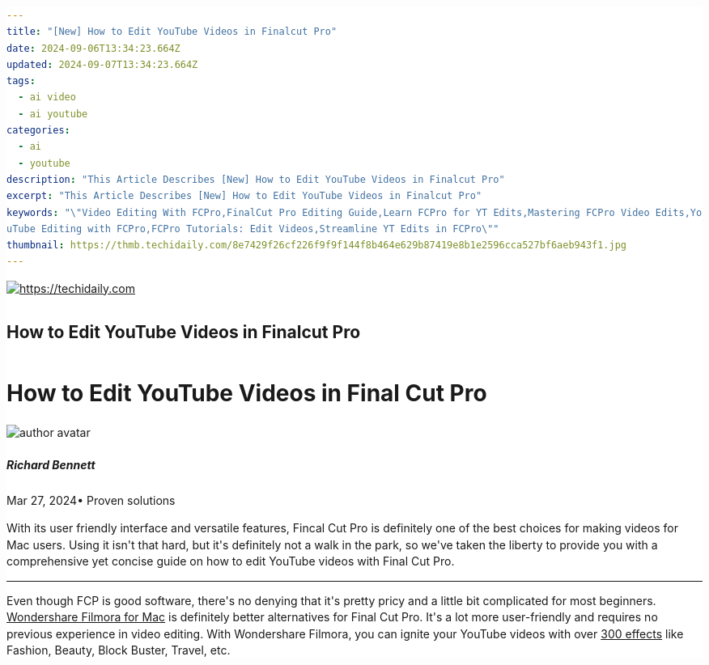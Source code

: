 ```yaml
---
title: "[New] How to Edit YouTube Videos in Finalcut Pro"
date: 2024-09-06T13:34:23.664Z
updated: 2024-09-07T13:34:23.664Z
tags:
  - ai video
  - ai youtube
categories:
  - ai
  - youtube
description: "This Article Describes [New] How to Edit YouTube Videos in Finalcut Pro"
excerpt: "This Article Describes [New] How to Edit YouTube Videos in Finalcut Pro"
keywords: "\"Video Editing With FCPro,FinalCut Pro Editing Guide,Learn FCPro for YT Edits,Mastering FCPro Video Edits,YouTube Editing with FCPro,FCPro Tutorials: Edit Videos,Streamline YT Edits in FCPro\""
thumbnail: https://thmb.techidaily.com/8e7429f26cf226f9f9f144f8b464e629b87419e8b1e2596cca527bf6aeb943f1.jpg
---
```



<a href="https://ephamedtechinc.pxf.io/c/5597632/2120867/26400?prodsku=mars" target="_top" id="2120867">
  <img src="//a.impactradius-go.com/display-ad/26400-2120867" border="0" alt="https://techidaily.com" width="728" height="90"/>
</a>
<img height="0" width="0" src="https://ephamedtechinc.pxf.io/i/5597632/2120867/26400?prodsku=mars" style="position:absolute;visibility:hidden;" border="0" />

## How to Edit YouTube Videos in Finalcut Pro

# How to Edit YouTube Videos in Final Cut Pro

![author avatar](https://images.wondershare.com/filmora/article-images/richard-bennett.jpg)

##### Richard Bennett

 Mar 27, 2024• Proven solutions

With its user friendly interface and versatile features, Fincal Cut Pro is definitely one of the best choices for making videos for Mac users. Using it isn't that hard, but it's definitely not a walk in the park, so we've taken the liberty to provide you with a comprehensive yet concise guide on how to edit YouTube videos with Final Cut Pro.

---

Even though FCP is good software, there's no denying that it's pretty pricy and a little bit complicated for most beginners. [Wondershare Filmora for Mac](https://tools.techidaily.com/wondershare/filmora/download/) is definitely better alternatives for Final Cut Pro. It's a lot more user-friendly and requires no previous experience in video editing. With Wondershare Filmora, you can ignite your YouTube videos with over [300 effects](https://tools.techidaily.com/wondershare/filmora/download/) like Fashion, Beauty, Block Buster, Travel, etc.
